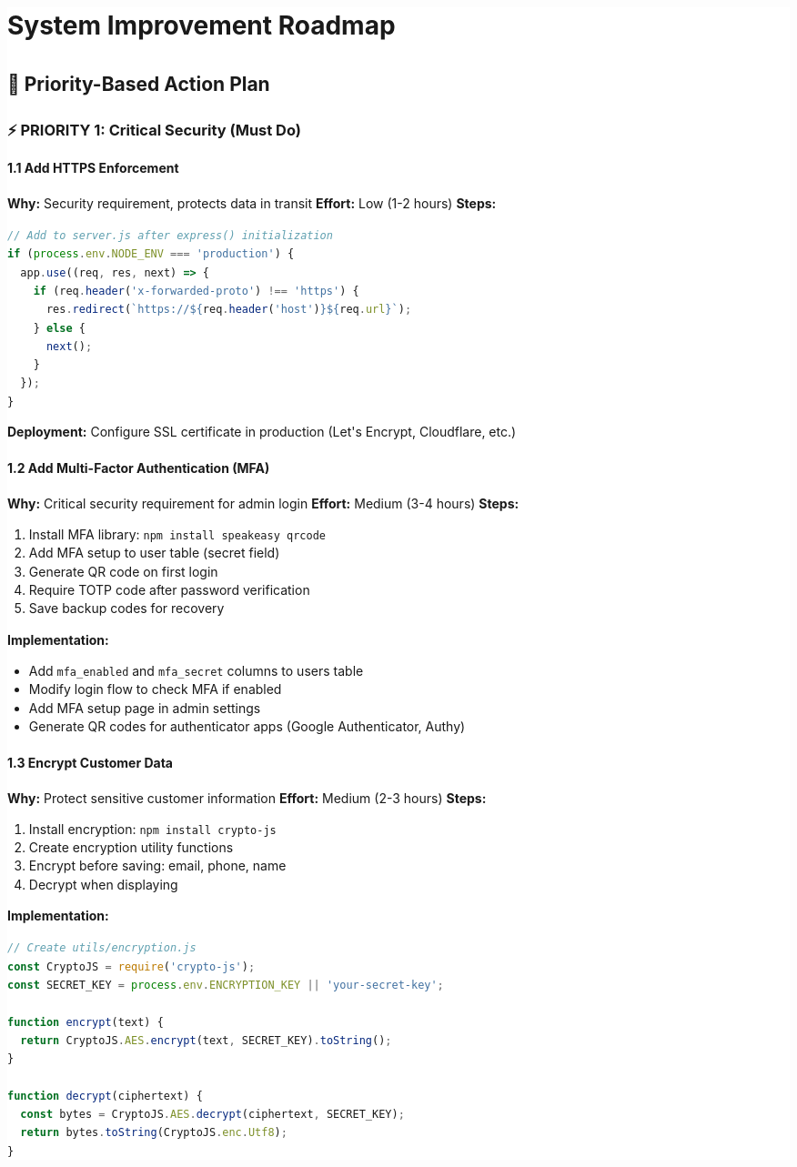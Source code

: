# System Improvement Roadmap

## 🎯 Priority-Based Action Plan

### ⚡ **PRIORITY 1: Critical Security (Must Do)**

#### 1.1 Add HTTPS Enforcement
**Why:** Security requirement, protects data in transit
**Effort:** Low (1-2 hours)
**Steps:**
```javascript
// Add to server.js after express() initialization
if (process.env.NODE_ENV === 'production') {
  app.use((req, res, next) => {
    if (req.header('x-forwarded-proto') !== 'https') {
      res.redirect(`https://${req.header('host')}${req.url}`);
    } else {
      next();
    }
  });
}
```
**Deployment:** Configure SSL certificate in production (Let's Encrypt, Cloudflare, etc.)

#### 1.2 Add Multi-Factor Authentication (MFA)
**Why:** Critical security requirement for admin login
**Effort:** Medium (3-4 hours)
**Steps:**
1. Install MFA library: `npm install speakeasy qrcode`
2. Add MFA setup to user table (secret field)
3. Generate QR code on first login
4. Require TOTP code after password verification
5. Save backup codes for recovery

**Implementation:**
- Add `mfa_enabled` and `mfa_secret` columns to users table
- Modify login flow to check MFA if enabled
- Add MFA setup page in admin settings
- Generate QR codes for authenticator apps (Google Authenticator, Authy)

#### 1.3 Encrypt Customer Data
**Why:** Protect sensitive customer information
**Effort:** Medium (2-3 hours)
**Steps:**
1. Install encryption: `npm install crypto-js`
2. Create encryption utility functions
3. Encrypt before saving: email, phone, name
4. Decrypt when displaying

**Implementation:**
```javascript
// Create utils/encryption.js
const CryptoJS = require('crypto-js');
const SECRET_KEY = process.env.ENCRYPTION_KEY || 'your-secret-key';

function encrypt(text) {
  return CryptoJS.AES.encrypt(text, SECRET_KEY).toString();
}

function decrypt(ciphertext) {
  const bytes = CryptoJS.AES.decrypt(ciphertext, SECRET_KEY);
  return bytes.toString(CryptoJS.enc.Utf8);
}
```